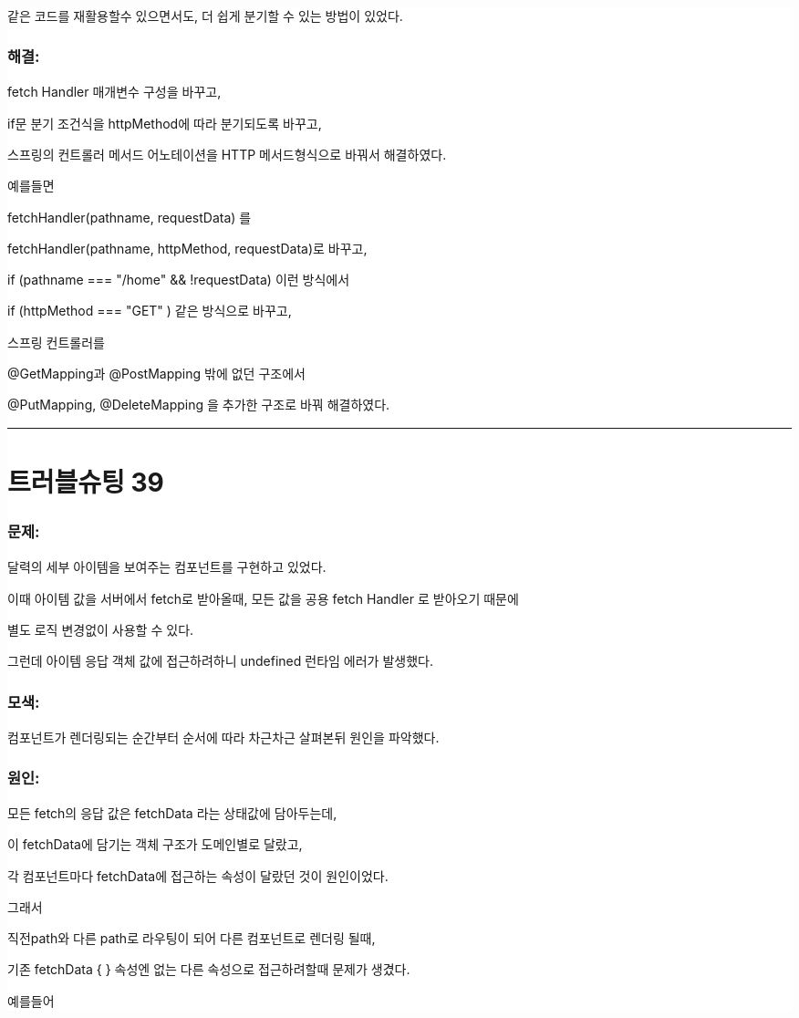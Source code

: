 같은 코드를 재활용할수 있으면서도, 더 쉽게 분기할 수 있는 방법이 있었다.

### 해결:

fetch Handler 매개변수 구성을 바꾸고,

if문 분기 조건식을 httpMethod에 따라 분기되도록 바꾸고,

스프링의 컨트롤러 메서드 어노테이션을 HTTP 메서드형식으로 바꿔서 해결하였다.

예를들면

fetchHandler(pathname, requestData) 를

fetchHandler(pathname, httpMethod, requestData)로 바꾸고,

if (pathname === "/home" && !requestData) 이런 방식에서

if (httpMethod === "GET" ) 같은 방식으로 바꾸고,

스프링 컨트롤러를

@GetMapping과 @PostMapping 밖에 없던 구조에서

@PutMapping, @DeleteMapping 을 추가한 구조로 바꿔 해결하였다.

---

# 트러블슈팅 39

### 문제:

달력의 세부 아이템을 보여주는 컴포넌트를 구현하고 있었다.

이때 아이템 값을 서버에서 fetch로 받아올때, 모든 값을 공용 fetch Handler 로 받아오기 때문에

별도 로직 변경없이 사용할 수 있다.

그런데 아이템 응답 객체 값에 접근하려하니 undefined 런타임 에러가 발생했다.

### 모색:

컴포넌트가 렌더링되는 순간부터 순서에 따라 차근차근 살펴본뒤 원인을 파악했다.

### 원인:

모든 fetch의 응답 값은 fetchData 라는 상태값에 담아두는데,

이 fetchData에 담기는 객체 구조가 도메인별로 달랐고,

각 컴포넌트마다 fetchData에 접근하는 속성이 달랐던 것이 원인이었다.

그래서

직전path와 다른 path로 라우팅이 되어 다른 컴포넌트로 렌더링 될때,

기존 fetchData { } 속성엔 없는 다른 속성으로 접근하려할때 문제가 생겼다.

예를들어
